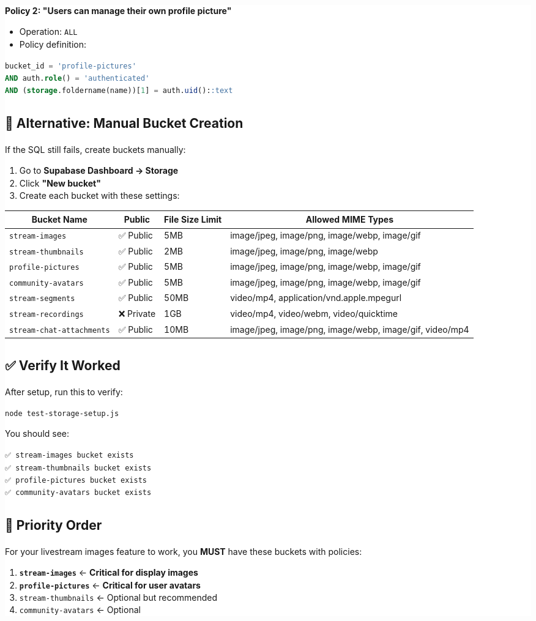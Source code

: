 **Policy 2: "Users can manage their own profile picture"**
- Operation: `ALL`
- Policy definition:
```sql
bucket_id = 'profile-pictures' 
AND auth.role() = 'authenticated'
AND (storage.foldername(name))[1] = auth.uid()::text
```

## 🔧 **Alternative: Manual Bucket Creation**

If the SQL still fails, create buckets manually:

1. Go to **Supabase Dashboard → Storage**
2. Click **"New bucket"**
3. Create each bucket with these settings:

| Bucket Name | Public | File Size Limit | Allowed MIME Types |
|-------------|--------|-----------------|-------------------|
| `stream-images` | ✅ Public | 5MB | image/jpeg, image/png, image/webp, image/gif |
| `stream-thumbnails` | ✅ Public | 2MB | image/jpeg, image/png, image/webp |
| `profile-pictures` | ✅ Public | 5MB | image/jpeg, image/png, image/webp, image/gif |
| `community-avatars` | ✅ Public | 5MB | image/jpeg, image/png, image/webp, image/gif |
| `stream-segments` | ✅ Public | 50MB | video/mp4, application/vnd.apple.mpegurl |
| `stream-recordings` | ❌ Private | 1GB | video/mp4, video/webm, video/quicktime |
| `stream-chat-attachments` | ✅ Public | 10MB | image/jpeg, image/png, image/webp, image/gif, video/mp4 |

## ✅ **Verify It Worked**

After setup, run this to verify:
```bash
node test-storage-setup.js
```

You should see:
```
✅ stream-images bucket exists
✅ stream-thumbnails bucket exists
✅ profile-pictures bucket exists
✅ community-avatars bucket exists
```

## 🎯 **Priority Order**

For your livestream images feature to work, you **MUST** have these buckets with policies:

1. **`stream-images`** ← **Critical for display images**
2. **`profile-pictures`** ← **Critical for user avatars** 
3. `stream-thumbnails` ← Optional but recommended
4. `community-avatars` ← Optional
